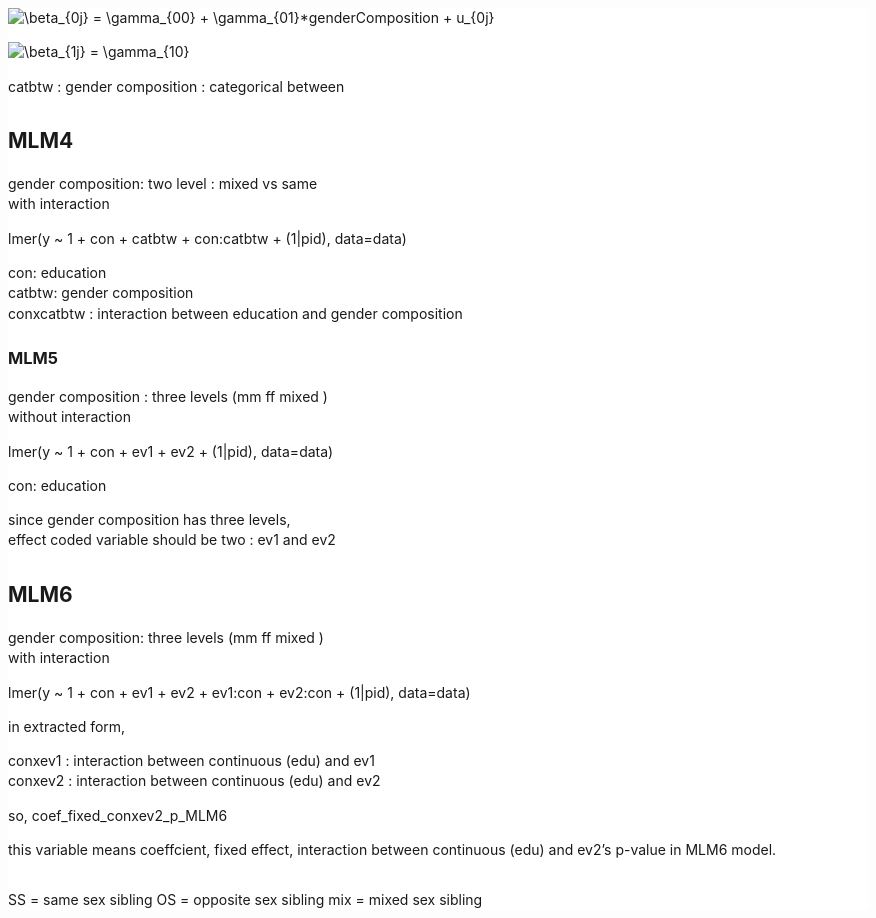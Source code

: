![ \\beta\_{0j} = \\gamma\_{00} + \\gamma\_{01}\*genderComposition + u\_{0j}](https://latex.codecogs.com/png.image?%5Cdpi%7B110%7D&space;%5Cbg_white&space;%20%5Cbeta_%7B0j%7D%20%3D%20%5Cgamma_%7B00%7D%20%2B%20%5Cgamma_%7B01%7D%2AgenderComposition%20%2B%20u_%7B0j%7D " \beta_{0j} = \gamma_{00} + \gamma_{01}*genderComposition + u_{0j}")

![ \\beta\_{1j} = \\gamma\_{10}](https://latex.codecogs.com/png.image?%5Cdpi%7B110%7D&space;%5Cbg_white&space;%20%5Cbeta_%7B1j%7D%20%3D%20%5Cgamma_%7B10%7D " \beta_{1j} = \gamma_{10}")

catbtw : gender composition : categorical between

## MLM4

gender composition: two level : mixed vs same  
with interaction

lmer(y \~ 1 + con + catbtw + con:catbtw + (1\|pid), data=data)

con: education  
catbtw: gender composition  
conxcatbtw : interaction between education and gender composition

### MLM5

gender composition : three levels (mm ff mixed )  
without interaction

lmer(y \~ 1 + con + ev1 + ev2 + (1\|pid), data=data)

con: education

since gender composition has three levels,  
effect coded variable should be two : ev1 and ev2

## MLM6

gender composition: three levels (mm ff mixed )  
with interaction

lmer(y \~ 1 + con + ev1 + ev2 + ev1:con + ev2:con + (1\|pid), data=data)

in extracted form,

conxev1 : interaction between continuous (edu) and ev1  
conxev2 : interaction between continuous (edu) and ev2

so, coef_fixed_conxev2_p\_MLM6

this variable means coeffcient, fixed effect, interaction between
continuous (edu) and ev2’s p-value in MLM6 model.

## 

SS = same sex sibling OS = opposite sex sibling mix = mixed sex sibling

# 
